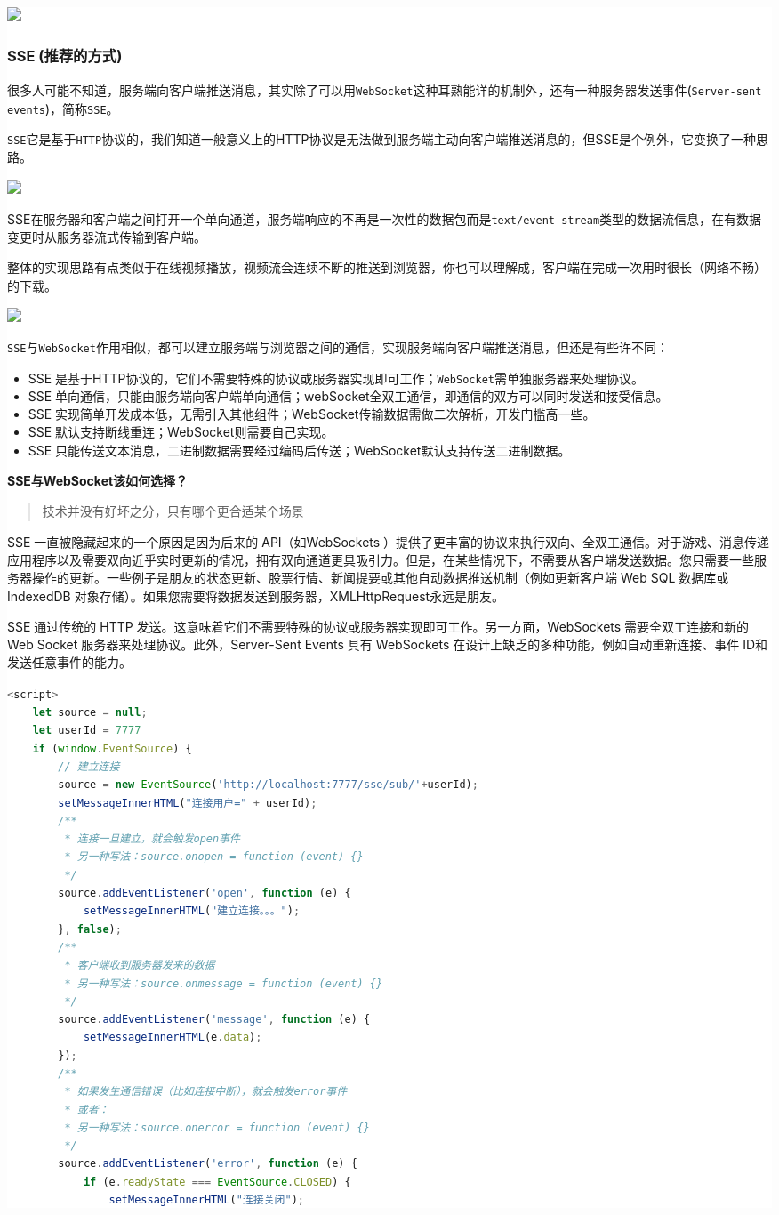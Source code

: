 ![](https://files.mdnice.com/user/303/c4887635-4e93-40a8-a929-5d1d8476f5ea.gif)

### SSE (推荐的方式)

很多人可能不知道，服务端向客户端推送消息，其实除了可以用`WebSocket`这种耳熟能详的机制外，还有一种服务器发送事件(`Server-sent events`)，简称`SSE`。

`SSE`它是基于`HTTP`协议的，我们知道一般意义上的HTTP协议是无法做到服务端主动向客户端推送消息的，但SSE是个例外，它变换了一种思路。

![](https://files.mdnice.com/user/303/785e576a-122c-4f7f-b494-f1e317fdd290.png)

SSE在服务器和客户端之间打开一个单向通道，服务端响应的不再是一次性的数据包而是`text/event-stream`类型的数据流信息，在有数据变更时从服务器流式传输到客户端。

整体的实现思路有点类似于在线视频播放，视频流会连续不断的推送到浏览器，你也可以理解成，客户端在完成一次用时很长（网络不畅）的下载。

![](https://files.mdnice.com/user/303/e51fb2c5-a713-450e-bdc3-98cee87b32e7.png)

`SSE`与`WebSocket`作用相似，都可以建立服务端与浏览器之间的通信，实现服务端向客户端推送消息，但还是有些许不同：

- SSE 是基于HTTP协议的，它们不需要特殊的协议或服务器实现即可工作；`WebSocket`需单独服务器来处理协议。
- SSE 单向通信，只能由服务端向客户端单向通信；webSocket全双工通信，即通信的双方可以同时发送和接受信息。
- SSE 实现简单开发成本低，无需引入其他组件；WebSocket传输数据需做二次解析，开发门槛高一些。
- SSE 默认支持断线重连；WebSocket则需要自己实现。
- SSE 只能传送文本消息，二进制数据需要经过编码后传送；WebSocket默认支持传送二进制数据。

**SSE与WebSocket该如何选择？**

> 技术并没有好坏之分，只有哪个更合适某个场景


SSE 一直被隐藏起来的一个原因是因为后来的 API（如WebSockets
）提供了更丰富的协议来执行双向、全双工通信。对于游戏、消息传递应用程序以及需要双向近乎实时更新的情况，拥有双向通道更具吸引力。但是，在某些情况下，不需要从客户端发送数据。您只需要一些服务器操作的更新。一些例子是朋友的状态更新、股票行情、新闻提要或其他自动数据推送机制（例如更新客户端
Web SQL 数据库或 IndexedDB 对象存储）。如果您需要将数据发送到服务器，XMLHttpRequest永远是朋友。

SSE 通过传统的 HTTP 发送。这意味着它们不需要特殊的协议或服务器实现即可工作。另一方面，WebSockets 需要全双工连接和新的 Web Socket 服务器来处理协议。此外，Server-Sent Events 具有
WebSockets 在设计上缺乏的多种功能，例如自动重新连接、事件 ID和发送任意事件的能力。

```javascript
<script>
    let source = null;
    let userId = 7777
    if (window.EventSource) {
        // 建立连接
        source = new EventSource('http://localhost:7777/sse/sub/'+userId);
        setMessageInnerHTML("连接用户=" + userId);
        /**
         * 连接一旦建立，就会触发open事件
         * 另一种写法：source.onopen = function (event) {}
         */
        source.addEventListener('open', function (e) {
            setMessageInnerHTML("建立连接。。。");
        }, false);
        /**
         * 客户端收到服务器发来的数据
         * 另一种写法：source.onmessage = function (event) {}
         */
        source.addEventListener('message', function (e) {
            setMessageInnerHTML(e.data);
        });
        /**
         * 如果发生通信错误（比如连接中断），就会触发error事件
         * 或者：
         * 另一种写法：source.onerror = function (event) {}
         */
        source.addEventListener('error', function (e) {
            if (e.readyState === EventSource.CLOSED) {
                setMessageInnerHTML("连接关闭");
```